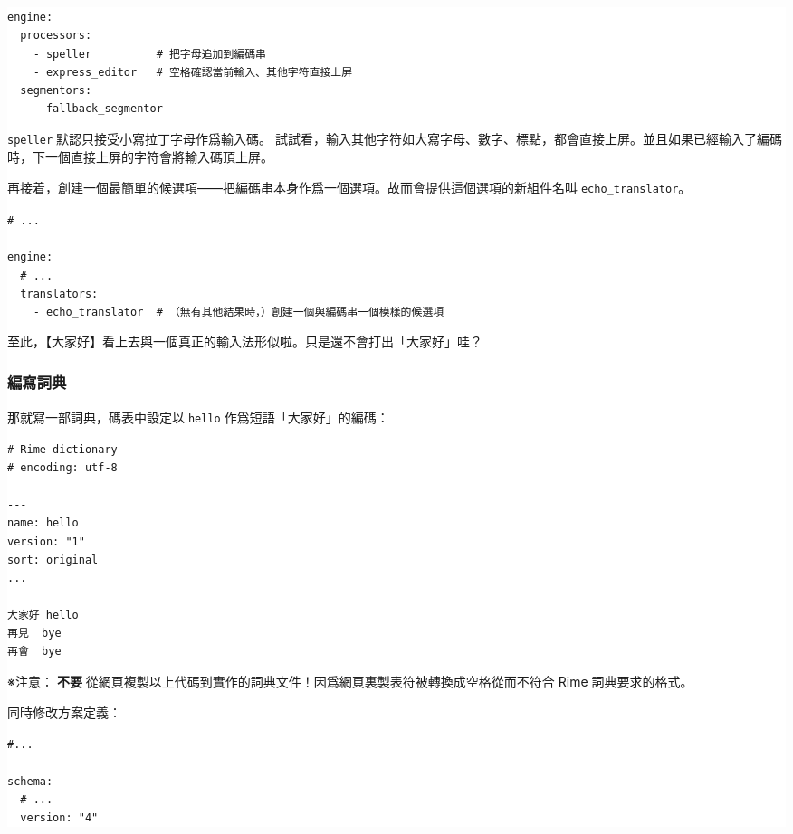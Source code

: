    engine:
      processors:
        - speller          # 把字母追加到編碼串
        - express_editor   # 空格確認當前輸入、其他字符直接上屏
      segmentors:
        - fallback_segmentor

`speller` 默認只接受小寫拉丁字母作爲輸入碼。
試試看，輸入其他字符如大寫字母、數字、標點，都會直接上屏。並且如果已經輸入了編碼時，下一個直接上屏的字符會將輸入碼頂上屏。

再接着，創建一個最簡單的候選項——把編碼串本身作爲一個選項。故而會提供這個選項的新組件名叫 `echo_translator`。

    # ...

    engine:
      # ...
      translators:
        - echo_translator  # （無有其他結果時，）創建一個與編碼串一個模樣的候選項

至此，【大家好】看上去與一個真正的輸入法形似啦。只是還不會打出「大家好」哇？

### 編寫詞典

那就寫一部詞典，碼表中設定以 `hello` 作爲短語「大家好」的編碼：

    # Rime dictionary
    # encoding: utf-8

    ---
    name: hello
    version: "1"
    sort: original
    ...

    大家好	hello
    再見	bye
    再會	bye

※注意： **不要** 從網頁複製以上代碼到實作的詞典文件！因爲網頁裏製表符被轉換成空格從而不符合 Rime 詞典要求的格式。


同時修改方案定義：

    #...

    schema:
      # ...
      version: "4"
